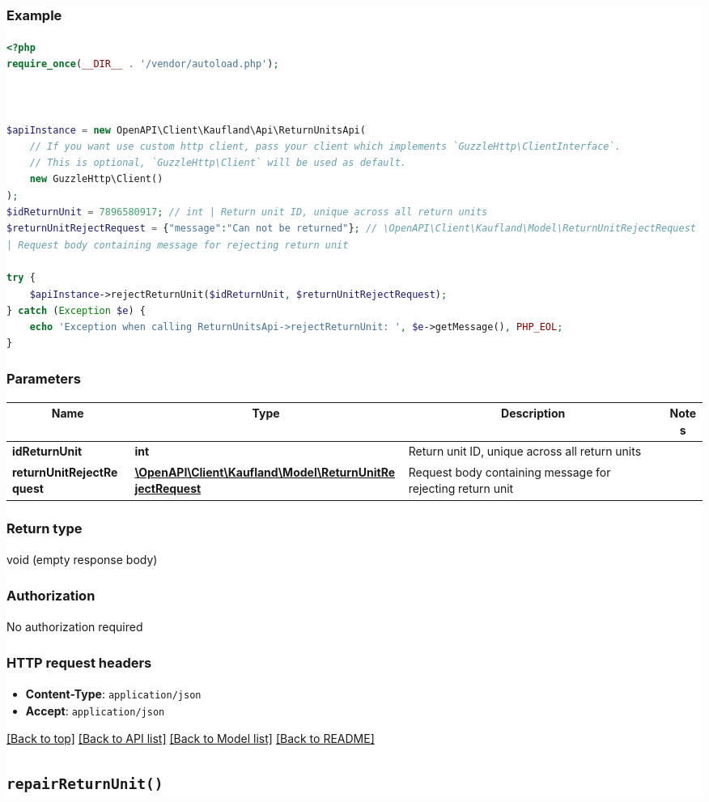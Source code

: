 ### Example

```php
<?php
require_once(__DIR__ . '/vendor/autoload.php');



$apiInstance = new OpenAPI\Client\Kaufland\Api\ReturnUnitsApi(
    // If you want use custom http client, pass your client which implements `GuzzleHttp\ClientInterface`.
    // This is optional, `GuzzleHttp\Client` will be used as default.
    new GuzzleHttp\Client()
);
$idReturnUnit = 7896580917; // int | Return unit ID, unique across all return units
$returnUnitRejectRequest = {"message":"Can not be returned"}; // \OpenAPI\Client\Kaufland\Model\ReturnUnitRejectRequest | Request body containing message for rejecting return unit

try {
    $apiInstance->rejectReturnUnit($idReturnUnit, $returnUnitRejectRequest);
} catch (Exception $e) {
    echo 'Exception when calling ReturnUnitsApi->rejectReturnUnit: ', $e->getMessage(), PHP_EOL;
}
```

### Parameters

| Name | Type | Description  | Notes |
| ------------- | ------------- | ------------- | ------------- |
| **idReturnUnit** | **int**| Return unit ID, unique across all return units | |
| **returnUnitRejectRequest** | [**\OpenAPI\Client\Kaufland\Model\ReturnUnitRejectRequest**](../Model/ReturnUnitRejectRequest.md)| Request body containing message for rejecting return unit | |

### Return type

void (empty response body)

### Authorization

No authorization required

### HTTP request headers

- **Content-Type**: `application/json`
- **Accept**: `application/json`

[[Back to top]](#) [[Back to API list]](../../README.md#endpoints)
[[Back to Model list]](../../README.md#models)
[[Back to README]](../../README.md)

## `repairReturnUnit()`
